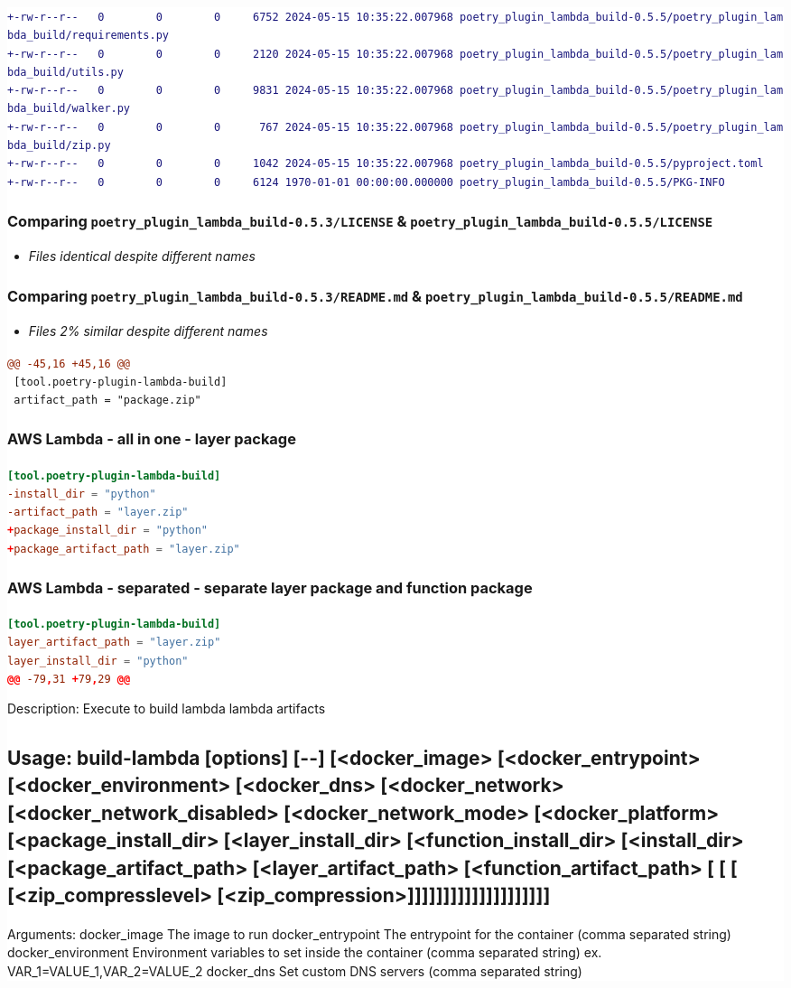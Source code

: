 ```diff
+-rw-r--r--   0        0        0     6752 2024-05-15 10:35:22.007968 poetry_plugin_lambda_build-0.5.5/poetry_plugin_lambda_build/requirements.py
+-rw-r--r--   0        0        0     2120 2024-05-15 10:35:22.007968 poetry_plugin_lambda_build-0.5.5/poetry_plugin_lambda_build/utils.py
+-rw-r--r--   0        0        0     9831 2024-05-15 10:35:22.007968 poetry_plugin_lambda_build-0.5.5/poetry_plugin_lambda_build/walker.py
+-rw-r--r--   0        0        0      767 2024-05-15 10:35:22.007968 poetry_plugin_lambda_build-0.5.5/poetry_plugin_lambda_build/zip.py
+-rw-r--r--   0        0        0     1042 2024-05-15 10:35:22.007968 poetry_plugin_lambda_build-0.5.5/pyproject.toml
+-rw-r--r--   0        0        0     6124 1970-01-01 00:00:00.000000 poetry_plugin_lambda_build-0.5.5/PKG-INFO
```

### Comparing `poetry_plugin_lambda_build-0.5.3/LICENSE` & `poetry_plugin_lambda_build-0.5.5/LICENSE`

 * *Files identical despite different names*

### Comparing `poetry_plugin_lambda_build-0.5.3/README.md` & `poetry_plugin_lambda_build-0.5.5/README.md`

 * *Files 2% similar despite different names*

```diff
@@ -45,16 +45,16 @@
 [tool.poetry-plugin-lambda-build]
 artifact_path = "package.zip"
 ```
 
 ### AWS Lambda - all in one - layer package
 ```.toml
 [tool.poetry-plugin-lambda-build]
-install_dir = "python"
-artifact_path = "layer.zip"
+package_install_dir = "python"
+package_artifact_path = "layer.zip"
 ```
 ### AWS Lambda - separated - separate layer package and function package
 
 ```.toml
 [tool.poetry-plugin-lambda-build]
 layer_artifact_path = "layer.zip"
 layer_install_dir = "python"
@@ -79,31 +79,29 @@
 
 ```
 Description:
   Execute to build lambda lambda artifacts
 
 Usage:
   build-lambda [options] [--] [<docker_image> [<docker_entrypoint> [<docker_environment> [<docker_dns> [<docker_network> [<docker_network_disabled> [<docker_network_mode> [<docker_platform> [<package_install_dir> [<layer_install_dir> [<function_install_dir> [<install_dir> [<package_artifact_path> [<layer_artifact_path> [<function_artifact_path> [<only> [<without> [<with> [<zip_compresslevel> [<zip_compression>]]]]]]]]]]]]]]]]]]]]
-
 Arguments:
   docker_image               The image to run
   docker_entrypoint          The entrypoint for the container (comma separated string)
   docker_environment         Environment variables to set inside the container (comma separated string) ex. VAR_1=VALUE_1,VAR_2=VALUE_2
   docker_dns                 Set custom DNS servers (comma separated string)
